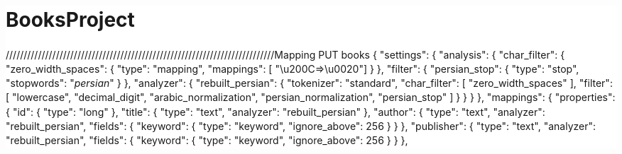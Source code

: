 # BooksProject
///////////////////////////////////////////////////////////////////////////Mapping
PUT books
{
  "settings": {
    "analysis": {
      "char_filter": {
        "zero_width_spaces": {
            "type":       "mapping",
            "mappings": [ "\\u200C=>\\u0020"] 
        }
      },
      "filter": {
        "persian_stop": {
          "type":       "stop",
          "stopwords":  "_persian_" 
        }
      },
      "analyzer": {
        "rebuilt_persian": {
          "tokenizer":     "standard",
          "char_filter": [ "zero_width_spaces" ],
          "filter": [
            "lowercase",
            "decimal_digit",
            "arabic_normalization",
            "persian_normalization",
            "persian_stop"
          ]
        }
      }
    }
  },
  "mappings": {
        "properties": {
            "id": {
                "type": "long"
            },
            "title": {
                "type": "text",
                "analyzer": "rebuilt_persian"
            },
            "author": {
                "type": "text",
                "analyzer": "rebuilt_persian",
                "fields": {
                  "keyword": {
                    "type": "keyword",
                    "ignore_above": 256
                  }
                }
            },
            "publisher": {
                "type": "text",
                "analyzer": "rebuilt_persian",
                "fields": {
                  "keyword": {
                    "type": "keyword",
                    "ignore_above": 256
                  }
                }
            },